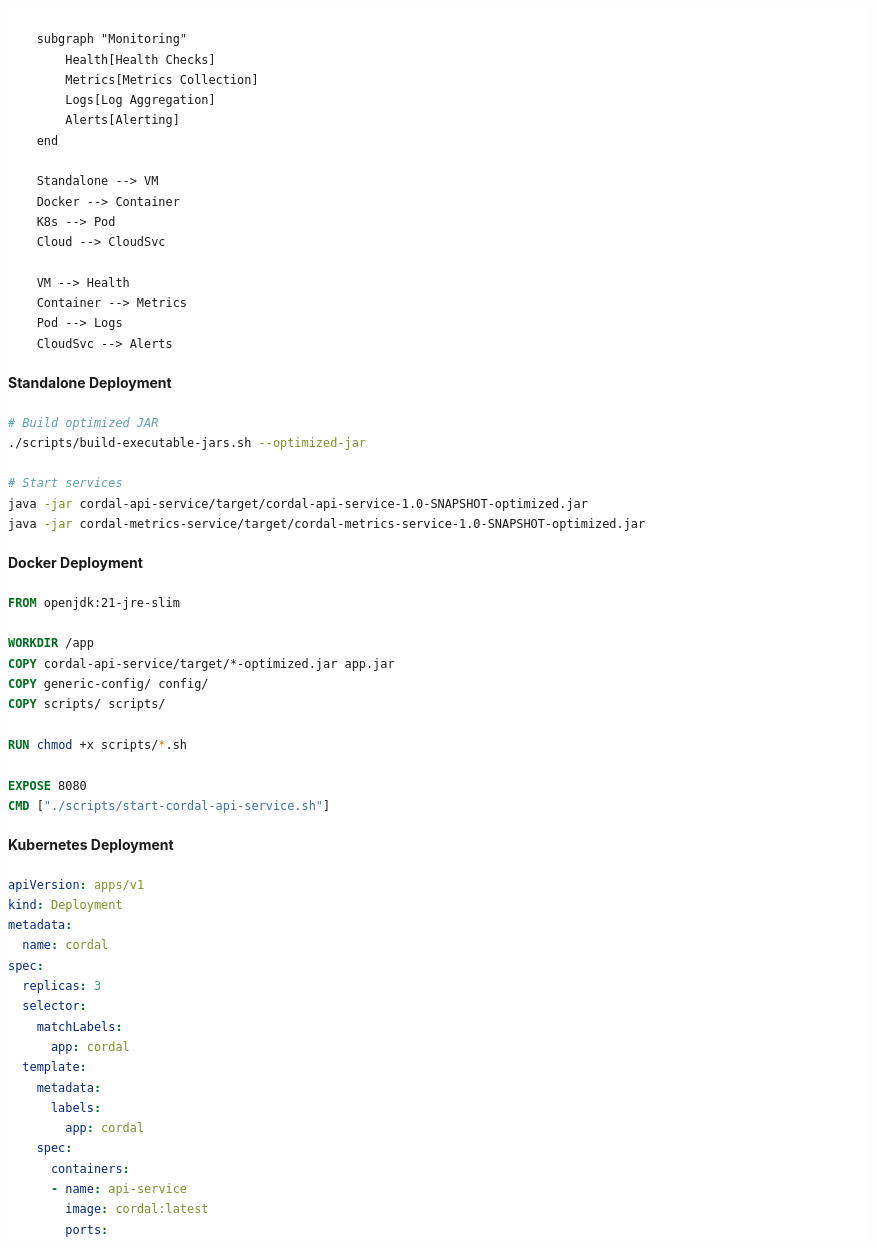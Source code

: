 ```mermaid

    subgraph "Monitoring"
        Health[Health Checks]
        Metrics[Metrics Collection]
        Logs[Log Aggregation]
        Alerts[Alerting]
    end

    Standalone --> VM
    Docker --> Container
    K8s --> Pod
    Cloud --> CloudSvc

    VM --> Health
    Container --> Metrics
    Pod --> Logs
    CloudSvc --> Alerts
```

#### Standalone Deployment
```bash
# Build optimized JAR
./scripts/build-executable-jars.sh --optimized-jar

# Start services
java -jar cordal-api-service/target/cordal-api-service-1.0-SNAPSHOT-optimized.jar
java -jar cordal-metrics-service/target/cordal-metrics-service-1.0-SNAPSHOT-optimized.jar
```

#### Docker Deployment
```dockerfile
FROM openjdk:21-jre-slim

WORKDIR /app
COPY cordal-api-service/target/*-optimized.jar app.jar
COPY generic-config/ config/
COPY scripts/ scripts/

RUN chmod +x scripts/*.sh

EXPOSE 8080
CMD ["./scripts/start-cordal-api-service.sh"]
```

#### Kubernetes Deployment
```yaml
apiVersion: apps/v1
kind: Deployment
metadata:
  name: cordal
spec:
  replicas: 3
  selector:
    matchLabels:
      app: cordal
  template:
    metadata:
      labels:
        app: cordal
    spec:
      containers:
      - name: api-service
        image: cordal:latest
        ports:
```